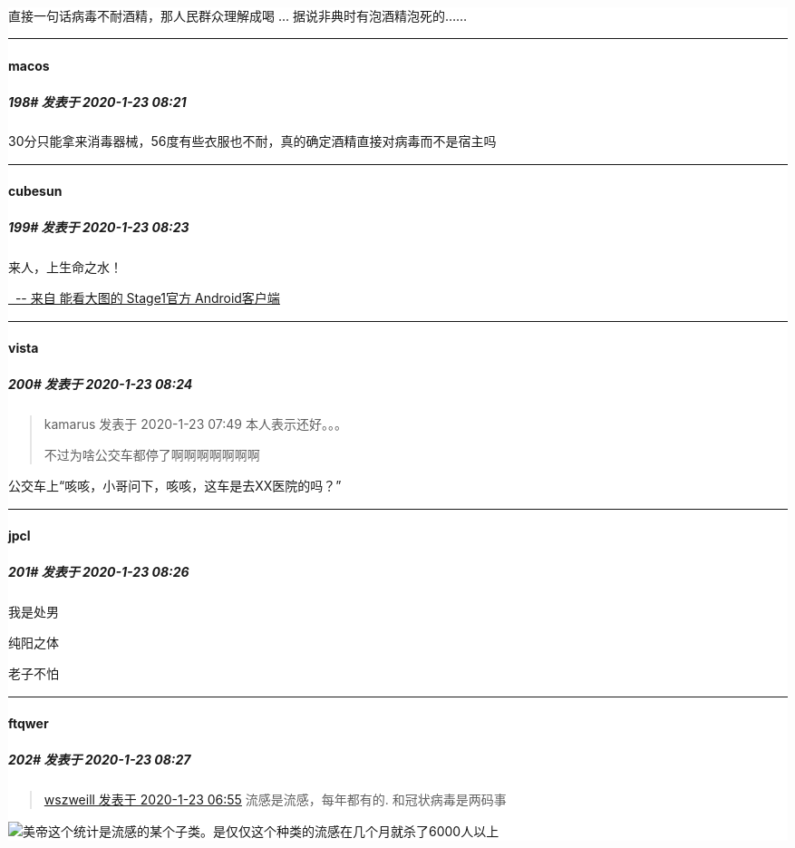 
直接一句话病毒不耐酒精，那人民群众理解成喝 ...</blockquote>
据说非典时有泡酒精泡死的……


*****

####  macos  
##### 198#       发表于 2020-1-23 08:21


30分只能拿来消毒器械，56度有些衣服也不耐，真的确定酒精直接对病毒而不是宿主吗


*****

####  cubesun  
##### 199#       发表于 2020-1-23 08:23


来人，上生命之水！

[  -- 来自 能看大图的 Stage1官方 Android客户端](https://www.coolapk.com/apk/140634)


*****

####  vista  
##### 200#       发表于 2020-1-23 08:24


<blockquote>kamarus 发表于 2020-1-23 07:49
本人表示还好。。。

不过为啥公交车都停了啊啊啊啊啊啊啊</blockquote>
公交车上“咳咳，小哥问下，咳咳，这车是去XX医院的吗？”


*****

####  jpcl  
##### 201#       发表于 2020-1-23 08:26


我是处男

纯阳之体

老子不怕


*****

####  ftqwer  
##### 202#       发表于 2020-1-23 08:27


<blockquote><a href="httphttps://bbs.saraba1st.com/2b/forum.php?mod=redirect&amp;goto=findpost&amp;pid=46222952&amp;ptid=1910469" target="_blank">wszweill 发表于 2020-1-23 06:55</a>
流感是流感，每年都有的. 和冠状病毒是两码事</blockquote>
<img src="https://static.saraba1st.com/image/smiley/face2017/048.png" referrerpolicy="no-referrer">美帝这个统计是流感的某个子类。是仅仅这个种类的流感在几个月就杀了6000人以上
